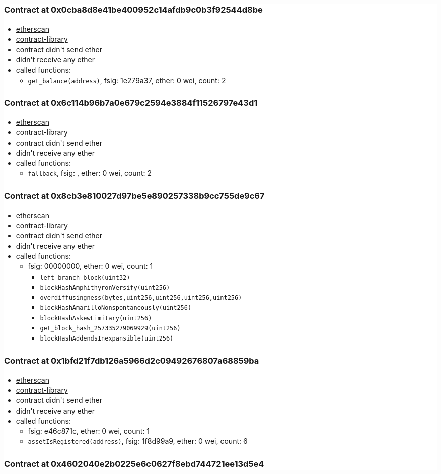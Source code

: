 
### Contract at 0x0cba8d8e41be400952c14afdb9c0b3f92544d8be

* [etherscan](https://etherscan.io/address/0x0cba8d8e41be400952c14afdb9c0b3f92544d8be)
* [contract-library](https://contract-library.com/contracts/Ethereum/0cba8d8e41be400952c14afdb9c0b3f92544d8be)
* contract didn't send ether
* didn't receive any ether
* called functions:
    * `get_balance(address)`, fsig: 1e279a37, ether: 0 wei, count: 2


### Contract at 0x6c114b96b7a0e679c2594e3884f11526797e43d1

* [etherscan](https://etherscan.io/address/0x6c114b96b7a0e679c2594e3884f11526797e43d1)
* [contract-library](https://contract-library.com/contracts/Ethereum/6c114b96b7a0e679c2594e3884f11526797e43d1)
* contract didn't send ether
* didn't receive any ether
* called functions:
    * `fallback`, fsig: , ether: 0 wei, count: 2


### Contract at 0x8cb3e810027d97be5e890257338b9cc755de9c67

* [etherscan](https://etherscan.io/address/0x8cb3e810027d97be5e890257338b9cc755de9c67)
* [contract-library](https://contract-library.com/contracts/Ethereum/8cb3e810027d97be5e890257338b9cc755de9c67)
* contract didn't send ether
* didn't receive any ether
* called functions:
    * fsig: 00000000, ether: 0 wei, count: 1
        * `left_branch_block(uint32)`
        * `blockHashAmphithyronVersify(uint256)`
        * `overdiffusingness(bytes,uint256,uint256,uint256,uint256)`
        * `blockHashAmarilloNonspontaneously(uint256)`
        * `blockHashAskewLimitary(uint256)`
        * `get_block_hash_257335279069929(uint256)`
        * `blockHashAddendsInexpansible(uint256)`


### Contract at 0x1bfd21f7db126a5966d2c09492676807a68859ba

* [etherscan](https://etherscan.io/address/0x1bfd21f7db126a5966d2c09492676807a68859ba)
* [contract-library](https://contract-library.com/contracts/Ethereum/1bfd21f7db126a5966d2c09492676807a68859ba)
* contract didn't send ether
* didn't receive any ether
* called functions:
    * fsig: e46c871c, ether: 0 wei, count: 1
    * `assetIsRegistered(address)`, fsig: 1f8d99a9, ether: 0 wei, count: 6


### Contract at 0x4602040e2b0225e6c0627f8ebd744721ee13d5e4
